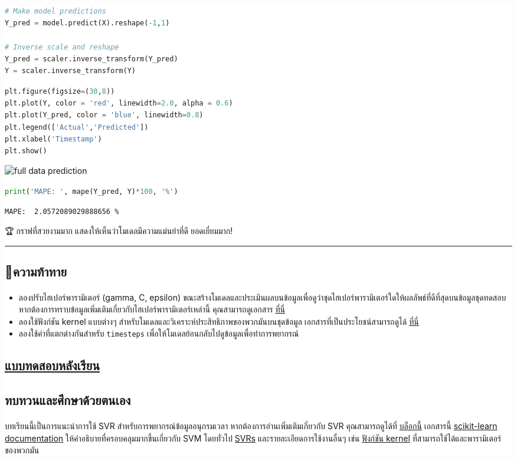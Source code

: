```python
# Make model predictions
Y_pred = model.predict(X).reshape(-1,1)

# Inverse scale and reshape
Y_pred = scaler.inverse_transform(Y_pred)
Y = scaler.inverse_transform(Y)
```

```python
plt.figure(figsize=(30,8))
plt.plot(Y, color = 'red', linewidth=2.0, alpha = 0.6)
plt.plot(Y_pred, color = 'blue', linewidth=0.8)
plt.legend(['Actual','Predicted'])
plt.xlabel('Timestamp')
plt.show()
```

![full data prediction](../../../../7-TimeSeries/3-SVR/images/full-data-predict.png)

```python
print('MAPE: ', mape(Y_pred, Y)*100, '%')
```

```output
MAPE:  2.0572089029888656 %
```

🏆 กราฟที่สวยงามมาก แสดงให้เห็นว่าโมเดลมีความแม่นยำที่ดี ยอดเยี่ยมมาก!

---

## 🚀ความท้าทาย

- ลองปรับไฮเปอร์พารามิเตอร์ (gamma, C, epsilon) ขณะสร้างโมเดลและประเมินผลบนข้อมูลเพื่อดูว่าชุดไฮเปอร์พารามิเตอร์ใดให้ผลลัพธ์ที่ดีที่สุดบนข้อมูลชุดทดสอบ หากต้องการทราบข้อมูลเพิ่มเติมเกี่ยวกับไฮเปอร์พารามิเตอร์เหล่านี้ คุณสามารถดูเอกสาร [ที่นี่](https://scikit-learn.org/stable/modules/svm.html#parameters-of-the-rbf-kernel) 
- ลองใช้ฟังก์ชัน kernel แบบต่างๆ สำหรับโมเดลและวิเคราะห์ประสิทธิภาพของพวกมันบนชุดข้อมูล เอกสารที่เป็นประโยชน์สามารถดูได้ [ที่นี่](https://scikit-learn.org/stable/modules/svm.html#kernel-functions)
- ลองใช้ค่าที่แตกต่างกันสำหรับ `timesteps` เพื่อให้โมเดลย้อนกลับไปดูข้อมูลเพื่อทำการพยากรณ์

## [แบบทดสอบหลังเรียน](https://ff-quizzes.netlify.app/en/ml/)

## ทบทวนและศึกษาด้วยตนเอง

บทเรียนนี้เป็นการแนะนำการใช้ SVR สำหรับการพยากรณ์ข้อมูลอนุกรมเวลา หากต้องการอ่านเพิ่มเติมเกี่ยวกับ SVR คุณสามารถดูได้ที่ [บล็อกนี้](https://www.analyticsvidhya.com/blog/2020/03/support-vector-regression-tutorial-for-machine-learning/) เอกสารนี้ [scikit-learn documentation](https://scikit-learn.org/stable/modules/svm.html) ให้คำอธิบายที่ครอบคลุมมากขึ้นเกี่ยวกับ SVM โดยทั่วไป [SVRs](https://scikit-learn.org/stable/modules/svm.html#regression) และรายละเอียดการใช้งานอื่นๆ เช่น [ฟังก์ชัน kernel](https://scikit-learn.org/stable/modules/svm.html#kernel-functions) ที่สามารถใช้ได้และพารามิเตอร์ของพวกมัน


[^1]: ข้อความ โค้ด และผลลัพธ์ในส่วนนี้ได้รับการสนับสนุนโดย [@AnirbanMukherjeeXD](https://github.com/AnirbanMukherjeeXD)  
[^2]: ข้อความ โค้ด และผลลัพธ์ในส่วนนี้นำมาจาก [ARIMA](https://github.com/microsoft/ML-For-Beginners/tree/main/7-TimeSeries/2-ARIMA)